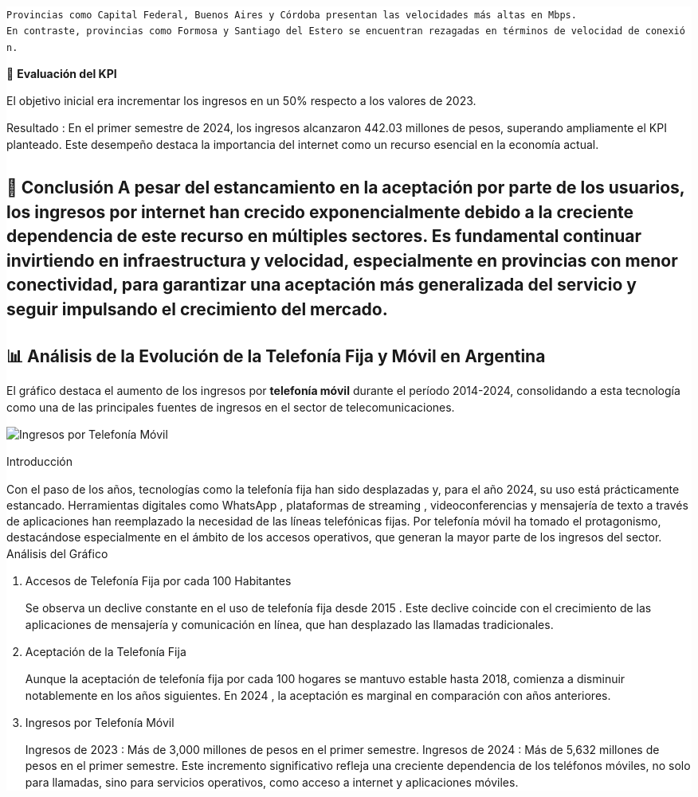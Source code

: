     Provincias como Capital Federal, Buenos Aires y Córdoba presentan las velocidades más altas en Mbps.
    En contraste, provincias como Formosa y Santiago del Estero se encuentran rezagadas en términos de velocidad de conexión. 

🎯 **Evaluación del KPI**

El objetivo inicial era incrementar los ingresos en un 50% respecto a los valores de 2023.

Resultado :
  En el primer semestre de 2024, los ingresos alcanzaron 442.03 millones de pesos, superando ampliamente el KPI planteado. Este desempeño destaca la importancia del internet como un recurso esencial en la economía actual.

🧾 **Conclusión**
A pesar del estancamiento en la aceptación por parte de los usuarios, los ingresos por internet han crecido exponencialmente debido a la creciente dependencia de este recurso en múltiples sectores.
Es fundamental continuar invirtiendo en infraestructura y velocidad, especialmente en provincias con menor conectividad, para garantizar una aceptación más generalizada del servicio y seguir impulsando el crecimiento del mercado.
---

##  **📊 Análisis de la Evolución de la Telefonía Fija y Móvil en Argentina**

El gráfico destaca el aumento de los ingresos por **telefonía móvil** durante el período 2014-2024, consolidando a esta tecnología como una de las principales fuentes de ingresos en el sector de telecomunicaciones.

![Ingresos por Telefonía Móvil](https://github.com/jorgesislema/Telecomunicaciones-en-Argentina/blob/main/Evoluci%C3%B3n%20del%20Mercado%20de%20Internet%20en%20Argentina/datos/imagenes/Ingresos%20telefonia%20movil.jpg?raw=true)

Introducción

Con el paso de los años, tecnologías como la telefonía fija han sido desplazadas y, para el año 2024, su uso está prácticamente estancado. Herramientas digitales como WhatsApp , plataformas de streaming , videoconferencias y mensajería de texto a través de aplicaciones han reemplazado la necesidad de las líneas telefónicas fijas. Por telefonía móvil ha tomado el protagonismo, destacándose especialmente en el ámbito de los accesos operativos, que generan la mayor parte de los ingresos del sector.
Análisis del Gráfico
1. Accesos de Telefonía Fija por cada 100 Habitantes

    Se observa un declive constante en el uso de telefonía fija desde 2015 .
    Este declive coincide con el crecimiento de las aplicaciones de mensajería y comunicación en línea, que han desplazado las           llamadas tradicionales. 

2. Aceptación de la Telefonía Fija

    Aunque la aceptación de telefonía fija por cada 100 hogares se mantuvo estable hasta 2018, comienza a disminuir notablemente en los años siguientes.
    En 2024 , la aceptación es marginal en comparación con años anteriores. 

3. Ingresos por Telefonía Móvil

    Ingresos de 2023 : Más de 3,000 millones de pesos en el primer semestre.
    Ingresos de 2024 : Más de 5,632 millones de pesos en el primer semestre.
    Este incremento significativo refleja una creciente dependencia de los teléfonos móviles, no solo para llamadas, sino para servicios operativos, como acceso a internet y aplicaciones móviles.

